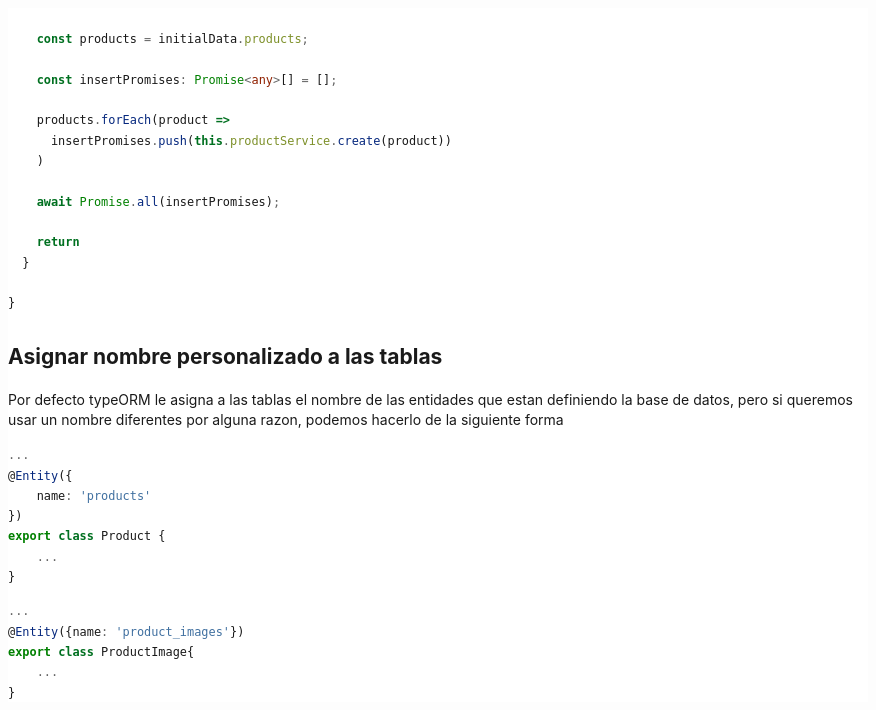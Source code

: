 ```ts

    const products = initialData.products;

    const insertPromises: Promise<any>[] = [];

    products.forEach(product =>
      insertPromises.push(this.productService.create(product))
    )

    await Promise.all(insertPromises);

    return
  }

}
```

## Asignar nombre personalizado a las tablas

Por defecto typeORM le asigna a las tablas el nombre de las entidades que estan definiendo la base de datos, pero si queremos usar un nombre diferentes por alguna razon, podemos hacerlo de la siguiente forma

```ts
...
@Entity({
    name: 'products'
})
export class Product {
    ...
}
```

```ts
...
@Entity({name: 'product_images'})
export class ProductImage{
    ...
}
```